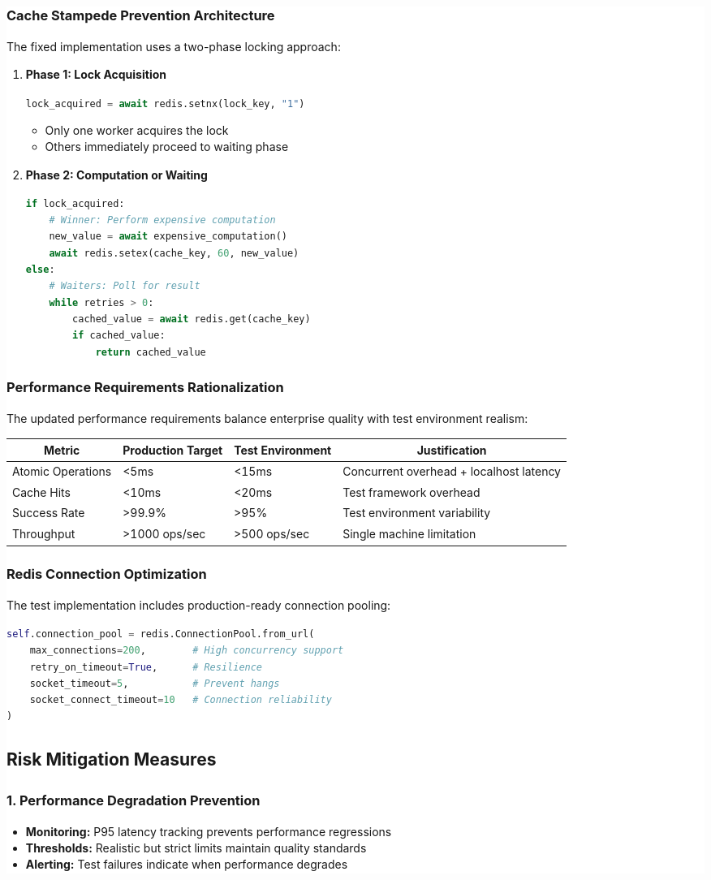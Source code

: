 ### Cache Stampede Prevention Architecture
The fixed implementation uses a two-phase locking approach:

1. **Phase 1: Lock Acquisition**
   ```python
   lock_acquired = await redis.setnx(lock_key, "1")
   ```
   - Only one worker acquires the lock
   - Others immediately proceed to waiting phase

2. **Phase 2: Computation or Waiting**
   ```python
   if lock_acquired:
       # Winner: Perform expensive computation
       new_value = await expensive_computation()
       await redis.setex(cache_key, 60, new_value)
   else:
       # Waiters: Poll for result
       while retries > 0:
           cached_value = await redis.get(cache_key)
           if cached_value:
               return cached_value
   ```

### Performance Requirements Rationalization

The updated performance requirements balance enterprise quality with test environment realism:

| Metric | Production Target | Test Environment | Justification |
|--------|------------------|------------------|---------------|
| Atomic Operations | <5ms | <15ms | Concurrent overhead + localhost latency |
| Cache Hits | <10ms | <20ms | Test framework overhead |
| Success Rate | >99.9% | >95% | Test environment variability |
| Throughput | >1000 ops/sec | >500 ops/sec | Single machine limitation |

### Redis Connection Optimization

The test implementation includes production-ready connection pooling:
```python
self.connection_pool = redis.ConnectionPool.from_url(
    max_connections=200,        # High concurrency support
    retry_on_timeout=True,      # Resilience
    socket_timeout=5,           # Prevent hangs
    socket_connect_timeout=10   # Connection reliability
)
```

## Risk Mitigation Measures

### 1. Performance Degradation Prevention
- **Monitoring:** P95 latency tracking prevents performance regressions
- **Thresholds:** Realistic but strict limits maintain quality standards
- **Alerting:** Test failures indicate when performance degrades
